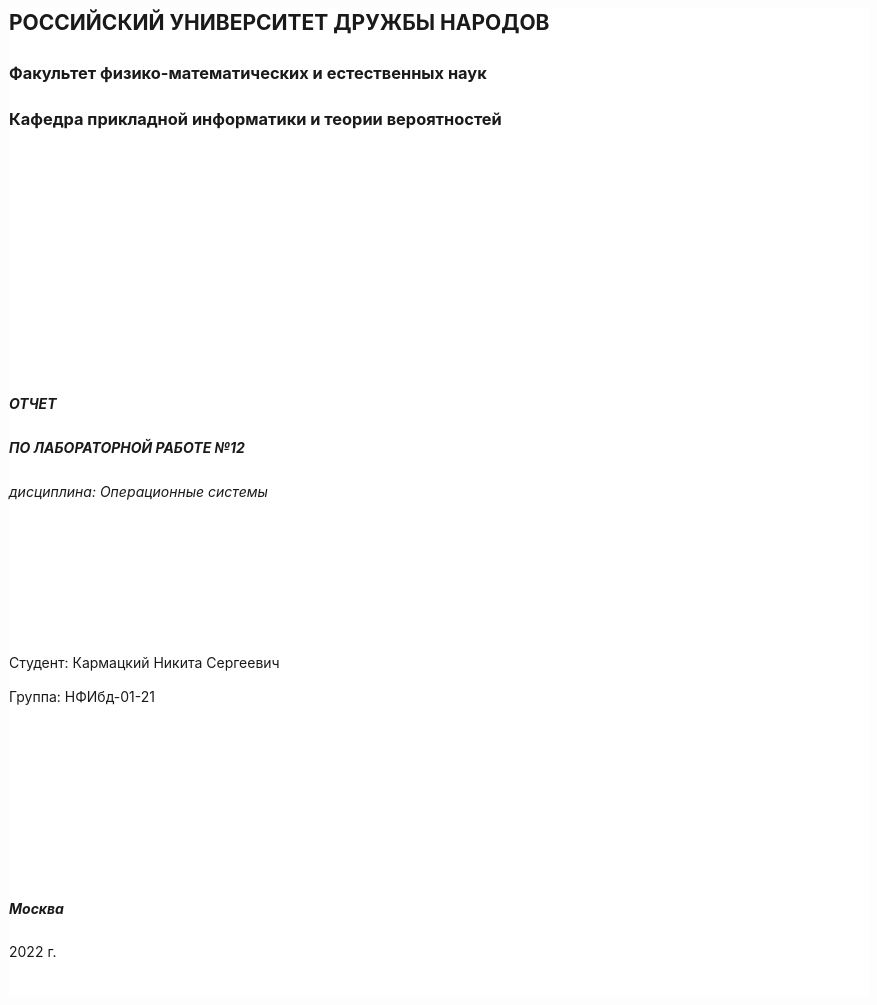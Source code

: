 ## РОССИЙСКИЙ УНИВЕРСИТЕТ ДРУЖБЫ НАРОДОВ

### Факультет физико-математических и естественных наук

### Кафедра прикладной информатики и теории вероятностей

&nbsp;

&nbsp;

&nbsp;

&nbsp;

&nbsp;

&nbsp;

&nbsp;


##### ОТЧЕТ
##### ПО ЛАБОРАТОРНОЙ РАБОТЕ №12
*дисциплина: Операционные системы*

&nbsp;

&nbsp;

&nbsp;
&nbsp;
&nbsp;
&nbsp;
&nbsp;

&nbsp;

Студент: Кармацкий Никита Сергеевич

Группа: НФИбд-01-21

&nbsp;

&nbsp;

&nbsp;

&nbsp;

&nbsp;
&nbsp;
&nbsp;

##### Москва
2022 г.

&nbsp;
&nbsp;
&nbsp;
&nbsp;&nbsp;
&nbsp;&nbsp;
&nbsp;&nbsp;
&nbsp;&nbsp;
&nbsp;

